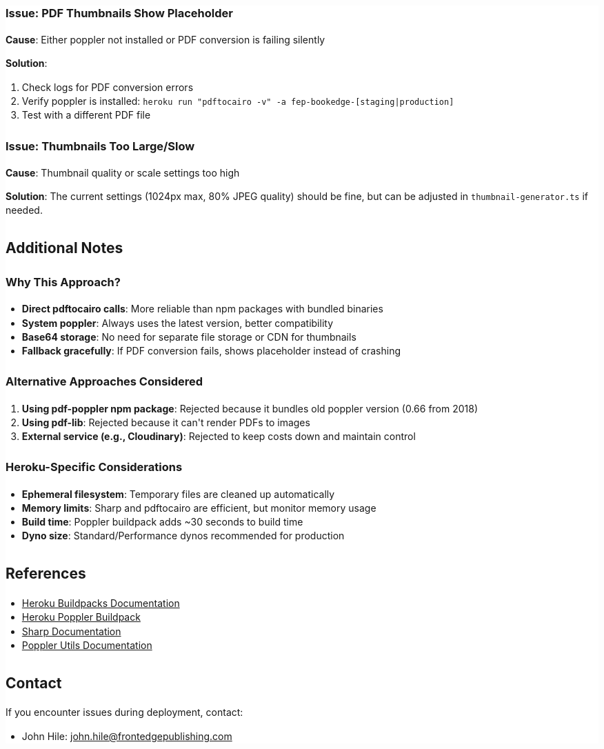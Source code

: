 ### Issue: PDF Thumbnails Show Placeholder

**Cause**: Either poppler not installed or PDF conversion is failing silently

**Solution**:
1. Check logs for PDF conversion errors
2. Verify poppler is installed: `heroku run "pdftocairo -v" -a fep-bookedge-[staging|production]`
3. Test with a different PDF file

### Issue: Thumbnails Too Large/Slow

**Cause**: Thumbnail quality or scale settings too high

**Solution**: The current settings (1024px max, 80% JPEG quality) should be fine, but can be adjusted in `thumbnail-generator.ts` if needed.

## Additional Notes

### Why This Approach?

- **Direct pdftocairo calls**: More reliable than npm packages with bundled binaries
- **System poppler**: Always uses the latest version, better compatibility
- **Base64 storage**: No need for separate file storage or CDN for thumbnails
- **Fallback gracefully**: If PDF conversion fails, shows placeholder instead of crashing

### Alternative Approaches Considered

1. **Using pdf-poppler npm package**: Rejected because it bundles old poppler version (0.66 from 2018)
2. **Using pdf-lib**: Rejected because it can't render PDFs to images
3. **External service (e.g., Cloudinary)**: Rejected to keep costs down and maintain control

### Heroku-Specific Considerations

- **Ephemeral filesystem**: Temporary files are cleaned up automatically
- **Memory limits**: Sharp and pdftocairo are efficient, but monitor memory usage
- **Build time**: Poppler buildpack adds ~30 seconds to build time
- **Dyno size**: Standard/Performance dynos recommended for production

## References

- [Heroku Buildpacks Documentation](https://devcenter.heroku.com/articles/buildpacks)
- [Heroku Poppler Buildpack](https://github.com/weibeld/heroku-buildpack-poppler)
- [Sharp Documentation](https://sharp.pixelplumbingcod.uk/)
- [Poppler Utils Documentation](https://poppler.freedesktop.org/)

## Contact

If you encounter issues during deployment, contact:
- John Hile: john.hile@frontedgepublishing.com
